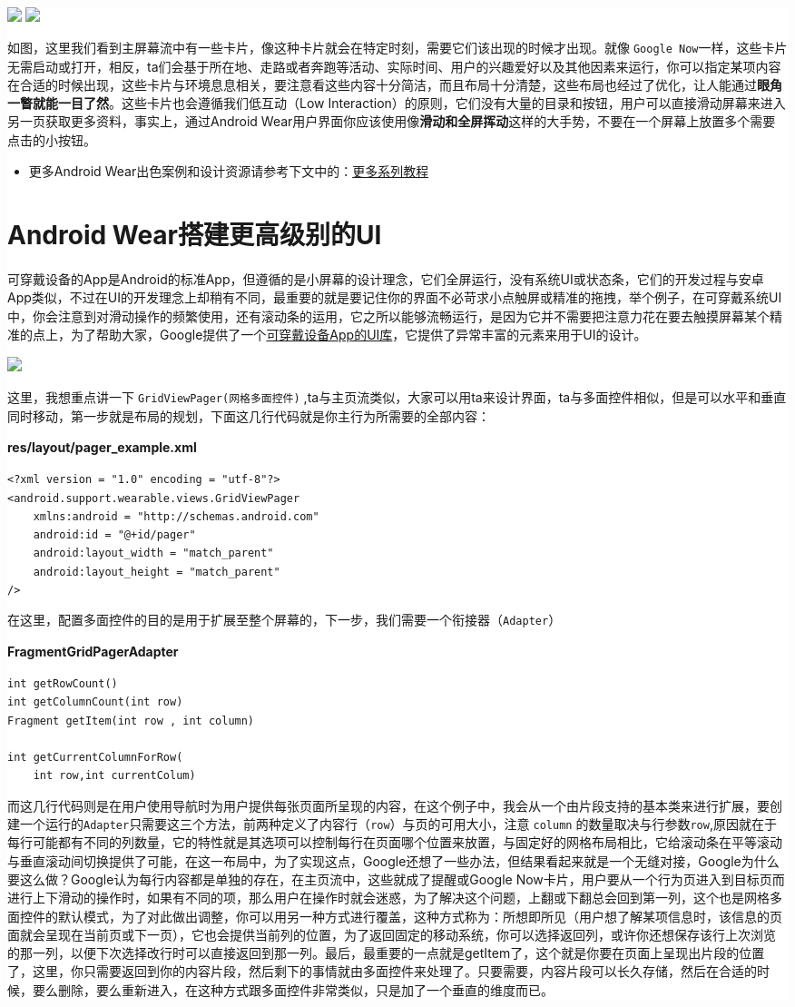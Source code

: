 ![](http://7xi6qz.com1.z0.glb.clouddn.com/androidwearcarddesigner.PNG)
![](http://7xi6qz.com1.z0.glb.clouddn.com/androidweargooglenowcard.PNG)

 如图，这里我们看到主屏幕流中有一些卡片，像这种卡片就会在特定时刻，需要它们该出现的时候才出现。就像 `Google Now`一样，这些卡片无需启动或打开，相反，ta们会基于所在地、走路或者奔跑等活动、实际时间、用户的兴趣爱好以及其他因素来运行，你可以指定某项内容在合适的时候出现，这些卡片与环境息息相关，要注意看这些内容十分简洁，而且布局十分清楚，这些布局也经过了优化，让人能通过**眼角一瞥就能一目了然**。这些卡片也会遵循我们低互动（Low Interaction）的原则，它们没有大量的目录和按钮，用户可以直接滑动屏幕来进入另一页获取更多资料，事实上，通过Android Wear用户界面你应该使用像**滑动和全屏挥动**这样的大手势，不要在一个屏幕上放置多个需要点击的小按钮。


  - 更多Android Wear出色案例和设计资源请参考下文中的：[更多系列教程]()


# Android Wear搭建更高级别的UI #
可穿戴设备的App是Android的标准App，但遵循的是小屏幕的设计理念，它们全屏运行，没有系统UI或状态条，它们的开发过程与安卓App类似，不过在UI的开发理念上却稍有不同，最重要的就是要记住你的界面不必苛求小点触屏或精准的拖拽，举个例子，在可穿戴系统UI中，你会注意到对滑动操作的频繁使用，还有滚动条的运用，它之所以能够流畅运行，是因为它并不需要把注意力花在要去触摸屏幕某个精准的点上，为了帮助大家，Google提供了一个[可穿戴设备App的UI库](http://developer.android.com/training/wearables/ui/index.html)，它提供了异常丰富的元素来用于UI的设计。


![](http://7xi6qz.com1.z0.glb.clouddn.com/androidweargradpagerview.PNG)

这里，我想重点讲一下 `GridViewPager(网格多面控件)` ,ta与主页流类似，大家可以用ta来设计界面，ta与多面控件相似，但是可以水平和垂直同时移动，第一步就是布局的规划，下面这几行代码就是你主行为所需要的全部内容：

**res/layout/pager_example.xml**

```
<?xml version = "1.0" encoding = "utf-8"?>
<android.support.wearable.views.GridViewPager
	xmlns:android = "http://schemas.android.com"
	android:id = "@+id/pager"
	android:layout_width = "match_parent"
	android:layout_height = "match_parent"
/> 

```

在这里，配置多面控件的目的是用于扩展至整个屏幕的，下一步，我们需要一个衔接器（`Adapter`）

**FragmentGridPagerAdapter**

```
int getRowCount()
int getColumnCount(int row)
Fragment getItem(int row , int column)

int getCurrentColumnForRow(
	int row,int currentColum)

```
而这几行代码则是在用户使用导航时为用户提供每张页面所呈现的内容，在这个例子中，我会从一个由片段支持的基本类来进行扩展，要创建一个运行的`Adapter`只需要这三个方法，前两种定义了内容行（`row`）与页的可用大小，注意 `column` 的数量取决与行参数`row`,原因就在于每行可能都有不同的列数量，它的特性就是其选项可以控制每行在页面哪个位置来放置，与固定好的网格布局相比，它给滚动条在平等滚动与垂直滚动间切换提供了可能，在这一布局中，为了实现这点，Google还想了一些办法，但结果看起来就是一个无缝对接，Google为什么要这么做？Google认为每行内容都是单独的存在，在主页流中，这些就成了提醒或Google Now卡片，用户要从一个行为页进入到目标页而进行上下滑动的操作时，如果有不同的项，那么用户在操作时就会迷惑，为了解决这个问题，上翻或下翻总会回到第一列，这个也是网格多面控件的默认模式，为了对此做出调整，你可以用另一种方式进行覆盖，这种方式称为：所想即所见（用户想了解某项信息时，该信息的页面就会呈现在当前页或下一页），它也会提供当前列的位置，为了返回固定的移动系统，你可以选择返回列，或许你还想保存该行上次浏览的那一列，以便下次选择改行时可以直接返回到那一列。最后，最重要的一点就是getItem了，这个就是你要在页面上呈现出片段的位置了，这里，你只需要返回到你的内容片段，然后剩下的事情就由多面控件来处理了。只要需要，内容片段可以长久存储，然后在合适的时候，要么删除，要么重新进入，在这种方式跟多面控件非常类似，只是加了一个垂直的维度而已。
